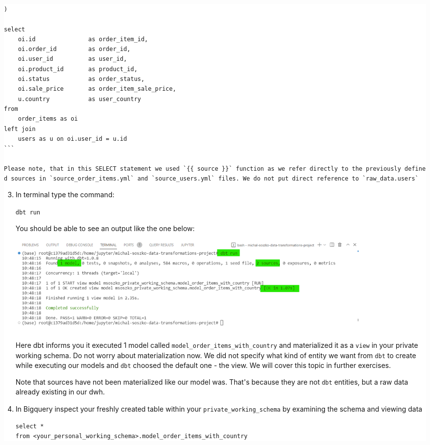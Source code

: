 
    )

    select
        oi.id               as order_item_id,
        oi.order_id         as order_id,
        oi.user_id          as user_id,
        oi.product_id       as product_id,
        oi.status           as order_status,
        oi.sale_price       as order_item_sale_price,
        u.country           as user_country
    from
        order_items as oi
    left join
        users as u on oi.user_id = u.id
    ```
    
    Please note, that in this SELECT statement we used `{{ source }}` function as we refer directly to the previously defined sources in `source_order_items.yml` and `source_users.yml` files. We do not put direct reference to `raw_data.users` 

3. In terminal type the command:

    ```
    dbt run
    ```
    You should be able to see an output like the one below:

    <img width="700" alt="image" src="Images/dbt_models_03.png" >

    Here dbt informs you it executed 1 model called `model_order_items_with_country` and materialized it as a `view` in your private working schema. Do not worry about materialization now. We did not specify what kind of entity we want from `dbt` to create while executing our models and `dbt` choosed the default one - the view. We will cover this topic in further exercises. 

    Note that sources have not been materialized like our model was. That's because they are not `dbt` entities, but a raw data already existing in our dwh.

4. In Bigquery inspect your freshly created table within your `private_working_schema` by examining the schema and viewing data

    ```
    select *
    from <your_personal_working_schema>.model_order_items_with_country
    ```
